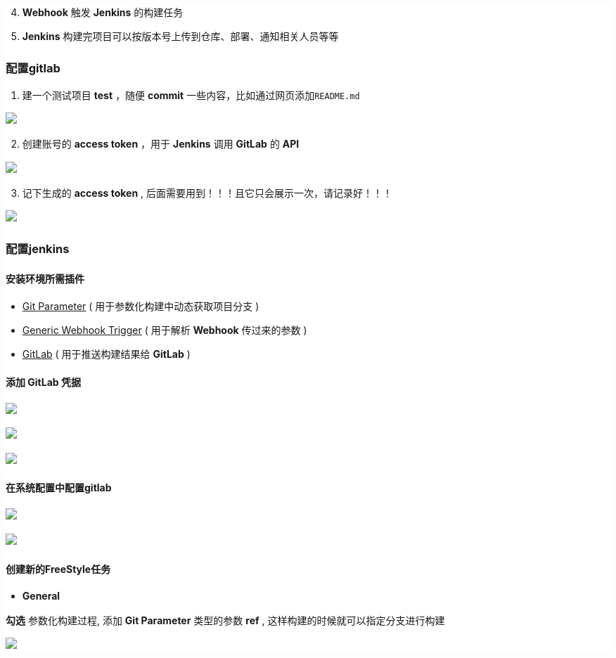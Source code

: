 4. **Webhook** 触发 **Jenkins** 的构建任务

5. **Jenkins** 构建完项目可以按版本号上传到仓库、部署、通知相关人员等等



### 配置gitlab

1. 建一个测试项目 **test** ，随便 **commit** 一些内容，比如通过网页添加`README.md`

![](https://cdn.jsdelivr.net/gh/LesanOuO/images/img/gitlab2jenkins1.png)

2. 创建账号的 **access token** ，用于 **Jenkins** 调用 **GitLab** 的 **API**

![](https://cdn.jsdelivr.net/gh/LesanOuO/images/img/gitlab2jenkins2.png)

3. 记下生成的 **access token**  , 后面需要用到！！！且它只会展示一次，请记录好！！！

![](https://cdn.jsdelivr.net/gh/LesanOuO/images/img/gitlab2jenkins3.png)



### 配置jenkins

#### 安装环境所需插件

- [Git Parameter](https://links.jianshu.com/go?to=https%3A%2F%2Fwiki.jenkins.io%2Fdisplay%2FJENKINS%2FGit%2BParameter%2BPlugin) ( 用于参数化构建中动态获取项目分支 )

- [Generic Webhook Trigger](https://links.jianshu.com/go?to=https%3A%2F%2Fwiki.jenkins-ci.org%2Fdisplay%2FJENKINS%2FGeneric%2BWebhook%2BTrigger%2BPlugin) ( 用于解析 **Webhook** 传过来的参数 )

- [GitLab](https://links.jianshu.com/go?to=https%3A%2F%2Fwiki.jenkins-ci.org%2Fdisplay%2FJENKINS%2FGitLab%2BPlugin) ( 用于推送构建结果给 **GitLab** )

#### 添加 GitLab 凭据

![](https://cdn.jsdelivr.net/gh/LesanOuO/images/img/gitlab2jenkins4.png)

![](https://cdn.jsdelivr.net/gh/LesanOuO/images/img/gitlab2jenkins5.png)

![](https://cdn.jsdelivr.net/gh/LesanOuO/images/img/gitlab2jenkins6.png)

#### 在系统配置中配置gitlab

![](https://cdn.jsdelivr.net/gh/LesanOuO/images/img/gitlab2jenkins7.png)

![](https://cdn.jsdelivr.net/gh/LesanOuO/images/img/gitlab2jenkins8.png)

#### 创建新的FreeStyle任务

- **General**

**勾选** 参数化构建过程, 添加 **Git Parameter** 类型的参数 **ref** , 这样构建的时候就可以指定分支进行构建

![](https://cdn.jsdelivr.net/gh/LesanOuO/images/img/gitlab2jenkins9.png)
